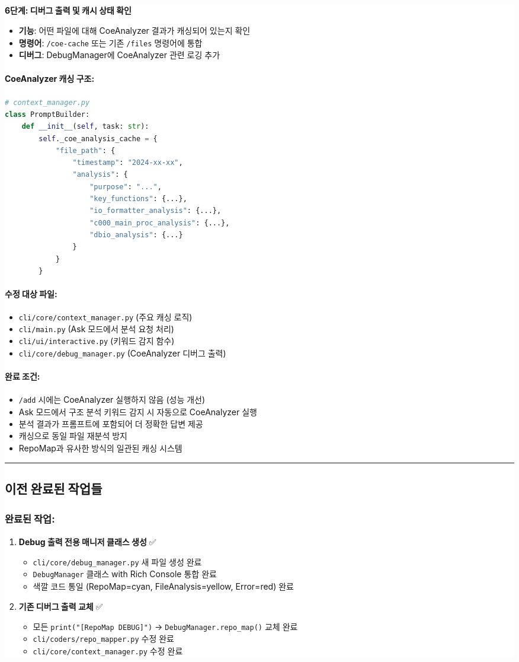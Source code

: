 **6단계: 디버그 출력 및 캐시 상태 확인**
- **기능**: 어떤 파일에 대해 CoeAnalyzer 결과가 캐싱되어 있는지 확인
- **명령어**: `/coe-cache` 또는 기존 `/files` 명령어에 통합
- **디버그**: DebugManager에 CoeAnalyzer 관련 로깅 추가

#### CoeAnalyzer 캐싱 구조:
```python
# context_manager.py
class PromptBuilder:
    def __init__(self, task: str):
        self._coe_analysis_cache = {
            "file_path": {
                "timestamp": "2024-xx-xx",
                "analysis": {
                    "purpose": "...",
                    "key_functions": {...},
                    "io_formatter_analysis": {...},
                    "c000_main_proc_analysis": {...},
                    "dbio_analysis": {...}
                }
            }
        }
```

#### 수정 대상 파일:
- `cli/core/context_manager.py` (주요 캐싱 로직)
- `cli/main.py` (Ask 모드에서 분석 요청 처리)
- `cli/ui/interactive.py` (키워드 감지 함수)
- `cli/core/debug_manager.py` (CoeAnalyzer 디버그 출력)

#### 완료 조건:
- `/add` 시에는 CoeAnalyzer 실행하지 않음 (성능 개선)
- Ask 모드에서 구조 분석 키워드 감지 시 자동으로 CoeAnalyzer 실행
- 분석 결과가 프롬프트에 포함되어 더 정확한 답변 제공
- 캐싱으로 동일 파일 재분석 방지
- RepoMap과 유사한 방식의 일관된 캐싱 시스템

---

## 이전 완료된 작업들

### 완료된 작업:

1. **Debug 출력 전용 매니저 클래스 생성** ✅
   - `cli/core/debug_manager.py` 새 파일 생성 완료
   - `DebugManager` 클래스 with Rich Console 통합 완료
   - 색깔 코드 통일 (RepoMap=cyan, FileAnalysis=yellow, Error=red) 완료

2. **기존 디버그 출력 교체** ✅
   - 모든 `print("[RepoMap DEBUG]")` → `DebugManager.repo_map()` 교체 완료
   - `cli/coders/repo_mapper.py` 수정 완료
   - `cli/core/context_manager.py` 수정 완료
